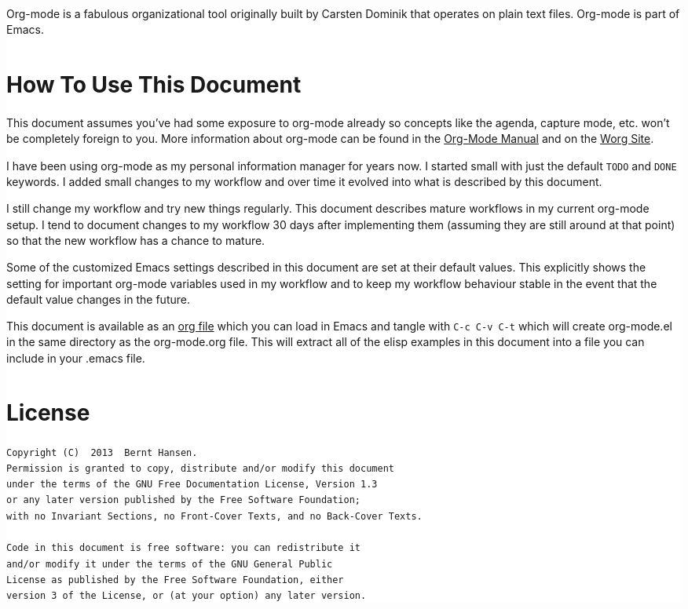 Org-mode is a fabulous organizational tool originally built by Carsten
Dominik that operates on plain text files.  Org-mode is part of Emacs.


<a id="HowToUseThisDocument"></a>

# How To Use This Document



This document assumes you&rsquo;ve had some exposure to org-mode already so
concepts like the agenda, capture mode, etc.  won&rsquo;t be completely
foreign to you.  More information about org-mode can be found in the
[Org-Mode Manual](http://orgmode.org/index.html#sec-4.1) and on the [Worg Site](http://orgmode.org/worg/).

I have been using org-mode as my personal information manager for
years now.  I started small with just the default `TODO` and `DONE`
keywords.  I added small changes to my workflow and over time it
evolved into what is described by this document.

I still change my workflow and try new things regularly.  This
document describes mature workflows in my current org-mode setup.  I
tend to document changes to my workflow 30 days after implementing
them (assuming they are still around at that point) so that the new
workflow has a chance to mature.

Some of the customized Emacs settings described in this document are
set at their default values.  This explicitly shows the setting for
important org-mode variables used in my workflow and to keep my
workflow behaviour stable in the event that the default value changes
in the future.

This document is available as an [org file](http://doc.norang.ca/org-mode.org) which you can load in Emacs
and tangle with `C-c C-v C-t` which will create org-mode.el in the
same directory as the org-mode.org file.  This will extract all of the
elisp examples in this document into a file you can include in your
.emacs file.


<a id="License"></a>

# License



    Copyright (C)  2013  Bernt Hansen.
    Permission is granted to copy, distribute and/or modify this document
    under the terms of the GNU Free Documentation License, Version 1.3
    or any later version published by the Free Software Foundation;
    with no Invariant Sections, no Front-Cover Texts, and no Back-Cover Texts.
      
    Code in this document is free software: you can redistribute it
    and/or modify it under the terms of the GNU General Public
    License as published by the Free Software Foundation, either
    version 3 of the License, or (at your option) any later version.
      